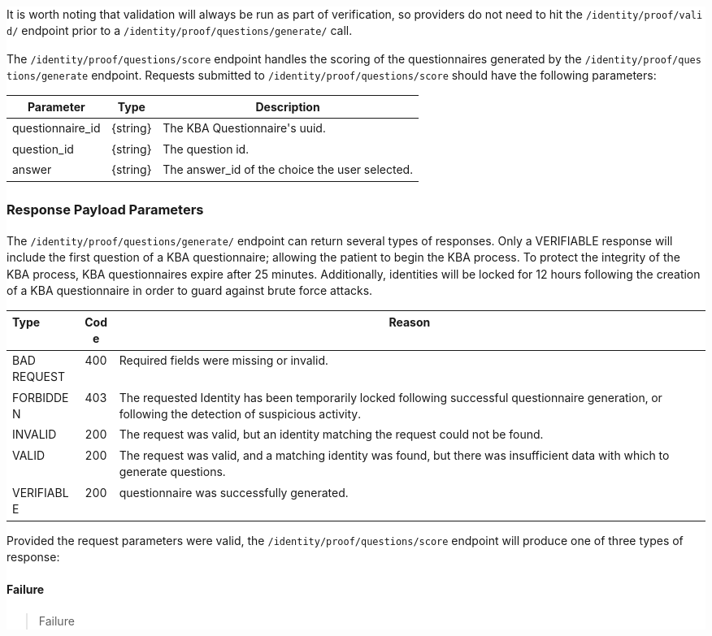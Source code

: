 

It is worth noting that validation will always be run as part of verification, so providers do not need to hit the
`/identity/proof/valid/` endpoint prior to a `/identity/proof/questions/generate/` call.

The `/identity/proof/questions/score` endpoint handles the scoring of the questionnaires generated by the
`/identity/proof/questions/generate` endpoint. Requests submitted to `/identity/proof/questions/score` should have
the following parameters:



| Parameter        | Type     | Description                                    |
|------------------|----------|------------------------------------------------|
| questionnaire_id | {string} | The KBA Questionnaire's uuid.                  |
| question_id      | {string} | The question id.                               |
| answer           | {string} | The answer_id of the choice the user selected. |



### Response Payload Parameters


The `/identity/proof/questions/generate/` endpoint can return several types of responses. Only a VERIFIABLE response will include the first
question of a KBA questionnaire; allowing the patient to begin the KBA process. To protect the integrity of the KBA
process, KBA questionnaires expire after 25 minutes. Additionally, identities will be locked for 12 hours following
the creation of a KBA questionnaire in order to guard against brute force attacks.



| Type | Code | Reason |
| :--- | :---: | --- |
| BAD REQUEST | 400 | Required fields were missing or invalid.
| FORBIDDEN | 403 | The requested Identity has been temporarily locked following successful questionnaire generation, or following the detection of suspicious activity.
| INVALID | 200 | The request was valid, but an identity matching the request could not be found.
| VALID | 200 | The request was valid, and a matching identity was found, but there was insufficient data with which to generate questions.
| VERIFIABLE | 200 | questionnaire was successfully generated.




Provided the request parameters were valid, the `/identity/proof/questions/score` endpoint will produce one of three
types of response:


#### Failure

> Failure
